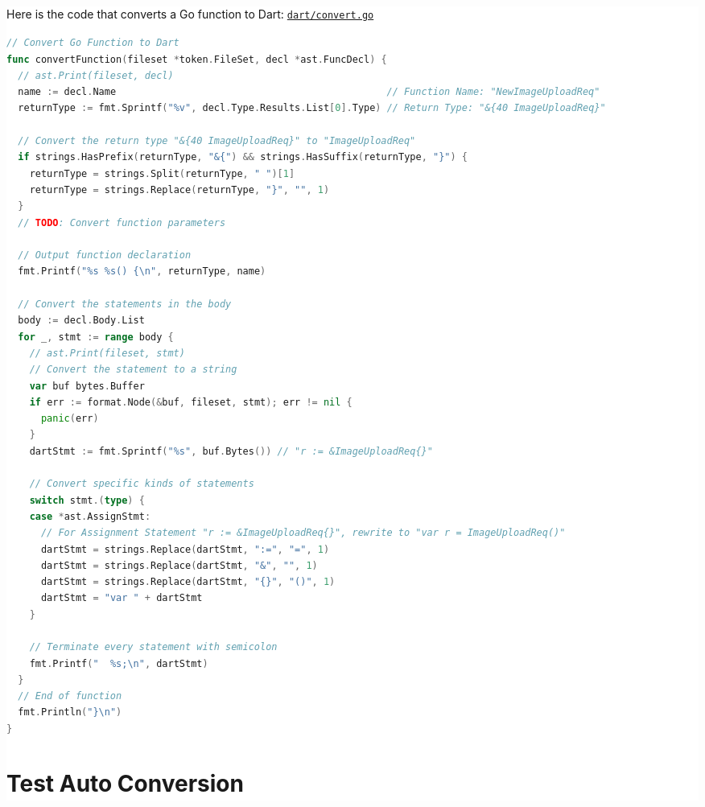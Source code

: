 Here is the code that converts a Go function to Dart: [`dart/convert.go`](https://github.com/lupyuen/mynewt-newtmgr/blob/ast/dart/convert.go)

```go
// Convert Go Function to Dart
func convertFunction(fileset *token.FileSet, decl *ast.FuncDecl) {
  // ast.Print(fileset, decl)
  name := decl.Name                                               // Function Name: "NewImageUploadReq"
  returnType := fmt.Sprintf("%v", decl.Type.Results.List[0].Type) // Return Type: "&{40 ImageUploadReq}"

  // Convert the return type "&{40 ImageUploadReq}" to "ImageUploadReq"
  if strings.HasPrefix(returnType, "&{") && strings.HasSuffix(returnType, "}") {
    returnType = strings.Split(returnType, " ")[1]
    returnType = strings.Replace(returnType, "}", "", 1)
  }
  // TODO: Convert function parameters

  // Output function declaration
  fmt.Printf("%s %s() {\n", returnType, name)

  // Convert the statements in the body
  body := decl.Body.List
  for _, stmt := range body {
    // ast.Print(fileset, stmt)
    // Convert the statement to a string
    var buf bytes.Buffer
    if err := format.Node(&buf, fileset, stmt); err != nil {
      panic(err)
    }
    dartStmt := fmt.Sprintf("%s", buf.Bytes()) // "r := &ImageUploadReq{}"

    // Convert specific kinds of statements
    switch stmt.(type) {
    case *ast.AssignStmt:
      // For Assignment Statement "r := &ImageUploadReq{}", rewrite to "var r = ImageUploadReq()"
      dartStmt = strings.Replace(dartStmt, ":=", "=", 1)
      dartStmt = strings.Replace(dartStmt, "&", "", 1)
      dartStmt = strings.Replace(dartStmt, "{}", "()", 1)
      dartStmt = "var " + dartStmt
    }

    // Terminate every statement with semicolon
    fmt.Printf("  %s;\n", dartStmt)
  }
  // End of function
  fmt.Println("}\n")
}
```

# Test Auto Conversion
